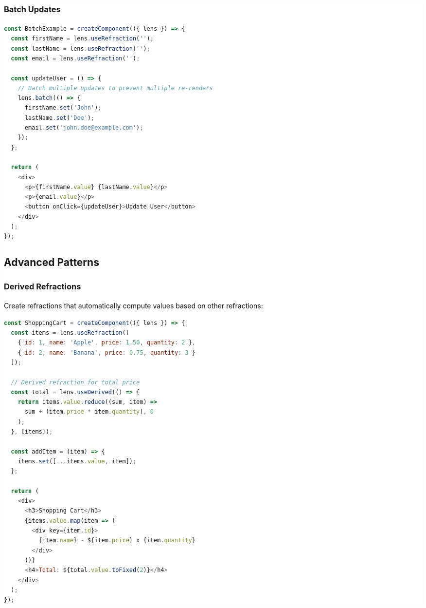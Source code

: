 ### Batch Updates

```javascript
const BatchExample = createComponent(({ lens }) => {
  const firstName = lens.useRefraction('');
  const lastName = lens.useRefraction('');
  const email = lens.useRefraction('');
  
  const updateUser = () => {
    // Batch multiple updates to prevent multiple re-renders
    lens.batch(() => {
      firstName.set('John');
      lastName.set('Doe');
      email.set('john.doe@example.com');
    });
  };
  
  return (
    <div>
      <p>{firstName.value} {lastName.value}</p>
      <p>{email.value}</p>
      <button onClick={updateUser}>Update User</button>
    </div>
  );
});
```

## Advanced Patterns

### Derived Refractions

Create refractions that automatically compute values based on other refractions:

```javascript
const ShoppingCart = createComponent(({ lens }) => {
  const items = lens.useRefraction([
    { id: 1, name: 'Apple', price: 1.50, quantity: 2 },
    { id: 2, name: 'Banana', price: 0.75, quantity: 3 }
  ]);
  
  // Derived refraction for total price
  const total = lens.useDerived(() => {
    return items.value.reduce((sum, item) => 
      sum + (item.price * item.quantity), 0
    );
  }, [items]);
  
  const addItem = (item) => {
    items.set([...items.value, item]);
  };
  
  return (
    <div>
      <h3>Shopping Cart</h3>
      {items.value.map(item => (
        <div key={item.id}>
          {item.name} - ${item.price} x {item.quantity}
        </div>
      ))}
      <h4>Total: ${total.value.toFixed(2)}</h4>
    </div>
  );
});
```

